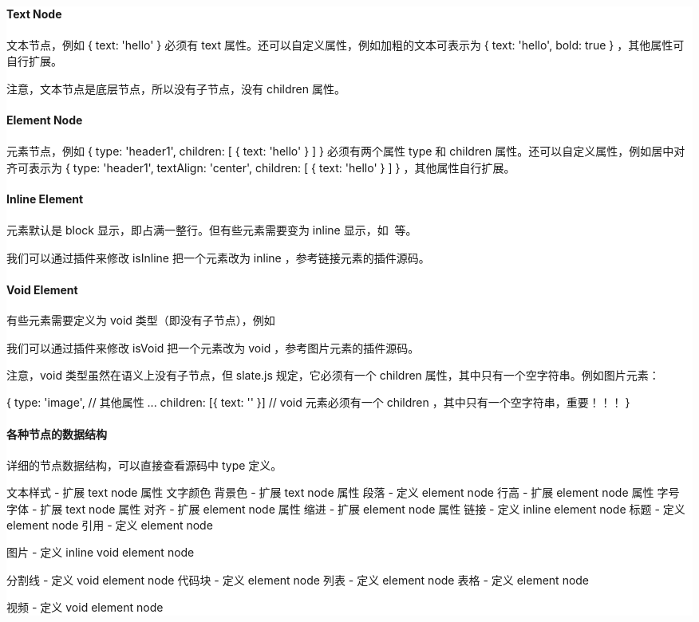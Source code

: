 #### Text Node

文本节点，例如 { text: 'hello' } 必须有 text 属性。还可以自定义属性，例如加粗的文本可表示为 { text: 'hello', bold: true } ，其他属性可自行扩展。

注意，文本节点是底层节点，所以没有子节点，没有 children 属性。

#### Element Node

元素节点，例如 { type: 'header1', children: [ { text: 'hello' } ] } 必须有两个属性 type 和 children 属性。还可以自定义属性，例如居中对齐可表示为 { type: 'header1', textAlign: 'center', children: [ { text: 'hello' } ] } ，其他属性自行扩展。

#### Inline Element

元素默认是 block 显示，即占满一整行。但有些元素需要变为 inline 显示，如 <img> <a> 等。

我们可以通过插件来修改 isInline 把一个元素改为 inline ，参考链接元素的插件源码。

#### Void Element

有些元素需要定义为 void 类型（即没有子节点），例如 <img> <video> 等。

我们可以通过插件来修改 isVoid 把一个元素改为 void ，参考图片元素的插件源码。

注意，void 类型虽然在语义上没有子节点，但 slate.js 规定，它必须有一个 children 属性，其中只有一个空字符串。例如图片元素：

{
    type: 'image',
    // 其他属性 ...
    children: [{ text: '' }] // void 元素必须有一个 children ，其中只有一个空字符串，重要！！！
}

#### 各种节点的数据结构

详细的节点数据结构，可以直接查看源码中 type 定义。

文本样式 - 扩展 text node 属性
文字颜色 背景色 - 扩展 text node 属性
段落 - 定义 element node
行高 - 扩展 element node 属性
字号 字体 - 扩展 text node 属性
对齐 - 扩展 element node 属性
缩进 - 扩展 element node 属性
链接 - 定义 inline element node
标题 - 定义 element node
引用 - 定义 element node

图片 - 定义 inline void element node

分割线 - 定义 void element node
代码块 - 定义 element node
列表 - 定义 element node
表格 - 定义 element node

视频 - 定义 void element node
